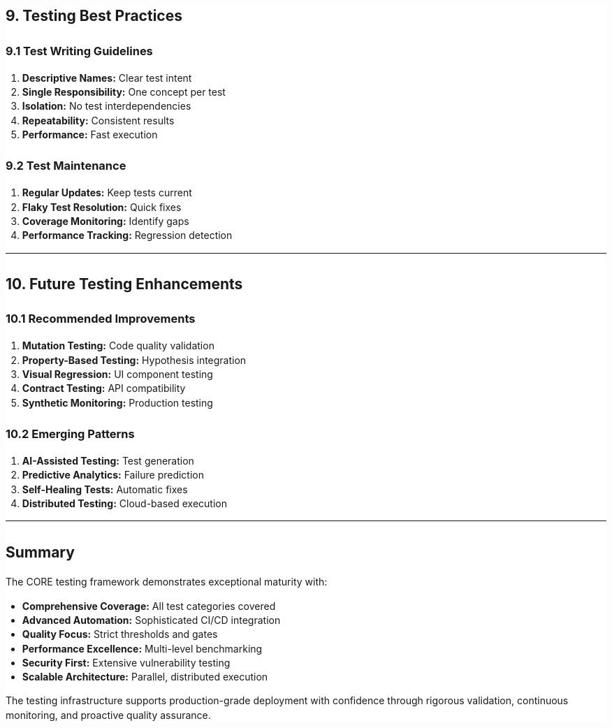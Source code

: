 ## 9. Testing Best Practices

### 9.1 Test Writing Guidelines

1. **Descriptive Names:** Clear test intent
2. **Single Responsibility:** One concept per test
3. **Isolation:** No test interdependencies
4. **Repeatability:** Consistent results
5. **Performance:** Fast execution

### 9.2 Test Maintenance

1. **Regular Updates:** Keep tests current
2. **Flaky Test Resolution:** Quick fixes
3. **Coverage Monitoring:** Identify gaps
4. **Performance Tracking:** Regression detection

---

## 10. Future Testing Enhancements

### 10.1 Recommended Improvements

1. **Mutation Testing:** Code quality validation
2. **Property-Based Testing:** Hypothesis integration
3. **Visual Regression:** UI component testing
4. **Contract Testing:** API compatibility
5. **Synthetic Monitoring:** Production testing

### 10.2 Emerging Patterns

1. **AI-Assisted Testing:** Test generation
2. **Predictive Analytics:** Failure prediction
3. **Self-Healing Tests:** Automatic fixes
4. **Distributed Testing:** Cloud-based execution

---

## Summary

The CORE testing framework demonstrates exceptional maturity with:

- **Comprehensive Coverage:** All test categories covered
- **Advanced Automation:** Sophisticated CI/CD integration
- **Quality Focus:** Strict thresholds and gates
- **Performance Excellence:** Multi-level benchmarking
- **Security First:** Extensive vulnerability testing
- **Scalable Architecture:** Parallel, distributed execution

The testing infrastructure supports production-grade deployment with confidence through rigorous validation, continuous monitoring, and proactive quality assurance.
